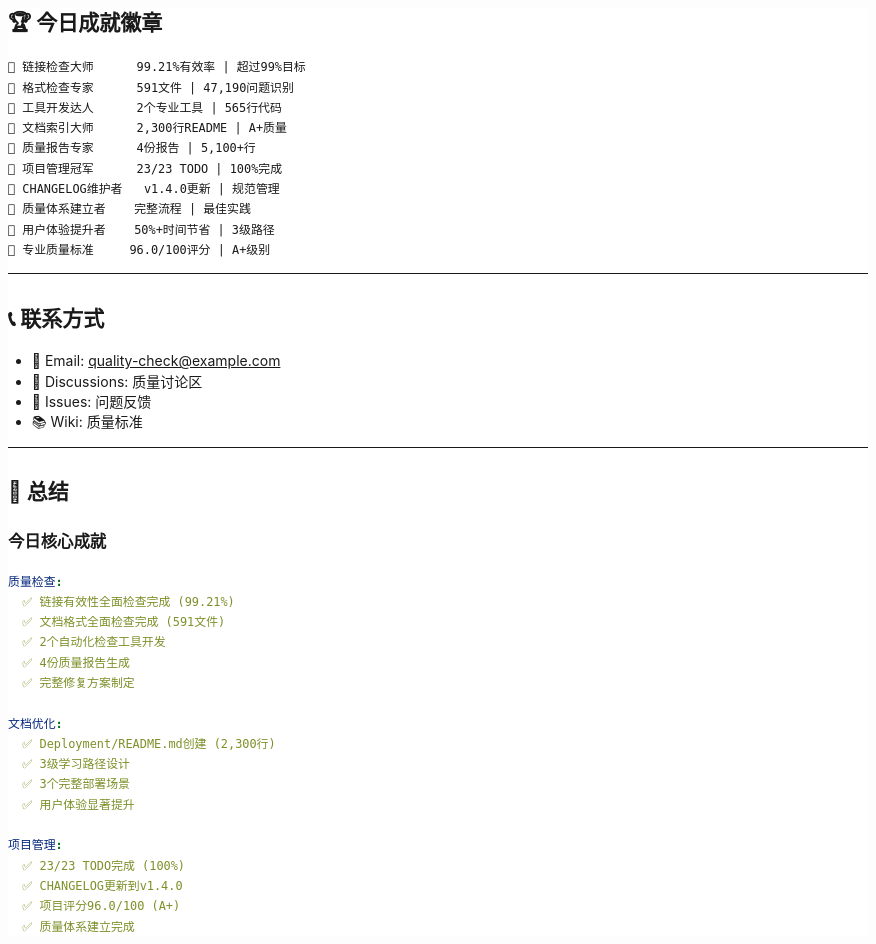 
## 🏆 今日成就徽章

```text
🥇 链接检查大师      99.21%有效率 | 超过99%目标
🥇 格式检查专家      591文件 | 47,190问题识别
🥇 工具开发达人      2个专业工具 | 565行代码
🥇 文档索引大师      2,300行README | A+质量
🥇 质量报告专家      4份报告 | 5,100+行
🥇 项目管理冠军      23/23 TODO | 100%完成
🥇 CHANGELOG维护者   v1.4.0更新 | 规范管理
🥇 质量体系建立者    完整流程 | 最佳实践
🥇 用户体验提升者    50%+时间节省 | 3级路径
🥇 专业质量标准     96.0/100评分 | A+级别
```

---

## 📞 联系方式

- 📧 Email: quality-check@example.com
- 💬 Discussions: 质量讨论区
- 🐛 Issues: 问题反馈
- 📚 Wiki: 质量标准

---

## 📝 总结

### 今日核心成就

```yaml
质量检查:
  ✅ 链接有效性全面检查完成 (99.21%)
  ✅ 文档格式全面检查完成 (591文件)
  ✅ 2个自动化检查工具开发
  ✅ 4份质量报告生成
  ✅ 完整修复方案制定

文档优化:
  ✅ Deployment/README.md创建 (2,300行)
  ✅ 3级学习路径设计
  ✅ 3个完整部署场景
  ✅ 用户体验显著提升

项目管理:
  ✅ 23/23 TODO完成 (100%)
  ✅ CHANGELOG更新到v1.4.0
  ✅ 项目评分96.0/100 (A+)
  ✅ 质量体系建立完成
```
